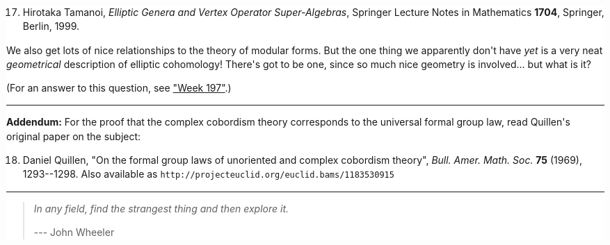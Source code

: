 17) Hirotaka Tamanoi, _Elliptic Genera and Vertex Operator Super-Algebras_, Springer Lecture Notes in Mathematics **1704**, Springer, Berlin, 1999.

We also get lots of nice relationships to the theory of modular forms.
But the one thing we apparently don't have *yet* is a very neat
*geometrical* description of elliptic cohomology! There's got to be
one, since so much nice geometry is involved... but what is it?

(For an answer to this question, see ["Week 197"](#week197).)

------------------------------------------------------------------------

**Addendum:** For the proof that the complex cobordism theory
corresponds to the universal formal group law, read Quillen's original
paper on the subject:

18) Daniel Quillen, "On the formal group laws of unoriented and complex cobordism theory", _Bull. Amer. Math. Soc._ **75** (1969), 1293--1298. Also available as `http://projecteuclid.org/euclid.bams/1183530915`

------------------------------------------------------------------------

> *In any field, find the strangest thing and then explore it.*
> 
> --- John Wheeler
